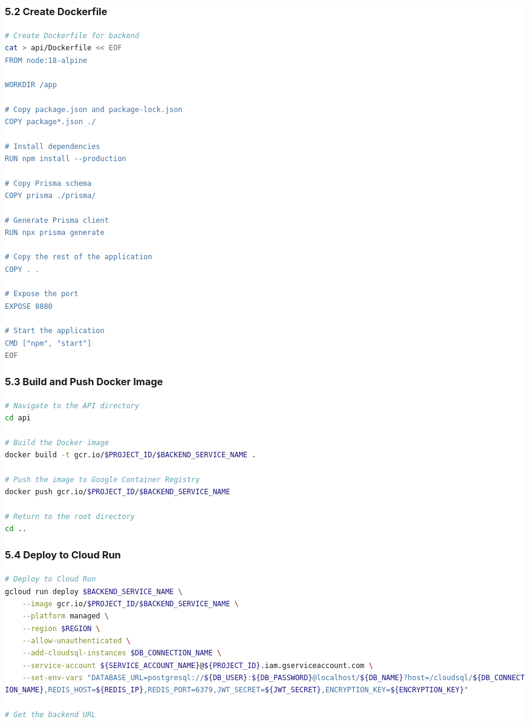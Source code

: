 ### 5.2 Create Dockerfile

```bash
# Create Dockerfile for backend
cat > api/Dockerfile << EOF
FROM node:18-alpine

WORKDIR /app

# Copy package.json and package-lock.json
COPY package*.json ./

# Install dependencies
RUN npm install --production

# Copy Prisma schema
COPY prisma ./prisma/

# Generate Prisma client
RUN npx prisma generate

# Copy the rest of the application
COPY . .

# Expose the port
EXPOSE 8080

# Start the application
CMD ["npm", "start"]
EOF
```

### 5.3 Build and Push Docker Image

```bash
# Navigate to the API directory
cd api

# Build the Docker image
docker build -t gcr.io/$PROJECT_ID/$BACKEND_SERVICE_NAME .

# Push the image to Google Container Registry
docker push gcr.io/$PROJECT_ID/$BACKEND_SERVICE_NAME

# Return to the root directory
cd ..
```

### 5.4 Deploy to Cloud Run

```bash
# Deploy to Cloud Run
gcloud run deploy $BACKEND_SERVICE_NAME \
    --image gcr.io/$PROJECT_ID/$BACKEND_SERVICE_NAME \
    --platform managed \
    --region $REGION \
    --allow-unauthenticated \
    --add-cloudsql-instances $DB_CONNECTION_NAME \
    --service-account ${SERVICE_ACCOUNT_NAME}@${PROJECT_ID}.iam.gserviceaccount.com \
    --set-env-vars "DATABASE_URL=postgresql://${DB_USER}:${DB_PASSWORD}@localhost/${DB_NAME}?host=/cloudsql/${DB_CONNECTION_NAME},REDIS_HOST=${REDIS_IP},REDIS_PORT=6379,JWT_SECRET=${JWT_SECRET},ENCRYPTION_KEY=${ENCRYPTION_KEY}"

# Get the backend URL
```